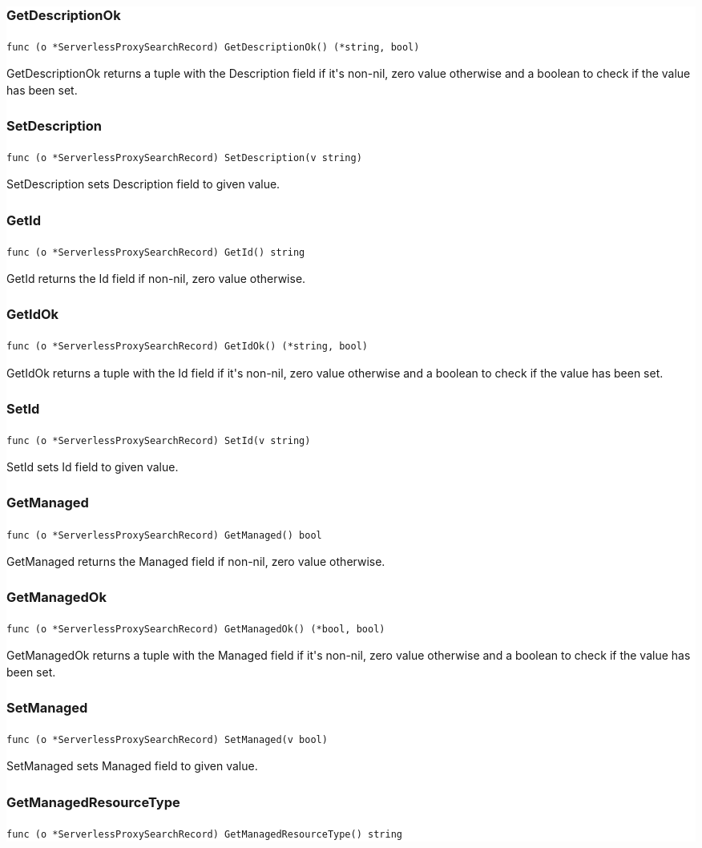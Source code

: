 ### GetDescriptionOk

`func (o *ServerlessProxySearchRecord) GetDescriptionOk() (*string, bool)`

GetDescriptionOk returns a tuple with the Description field if it's non-nil, zero value otherwise
and a boolean to check if the value has been set.

### SetDescription

`func (o *ServerlessProxySearchRecord) SetDescription(v string)`

SetDescription sets Description field to given value.


### GetId

`func (o *ServerlessProxySearchRecord) GetId() string`

GetId returns the Id field if non-nil, zero value otherwise.

### GetIdOk

`func (o *ServerlessProxySearchRecord) GetIdOk() (*string, bool)`

GetIdOk returns a tuple with the Id field if it's non-nil, zero value otherwise
and a boolean to check if the value has been set.

### SetId

`func (o *ServerlessProxySearchRecord) SetId(v string)`

SetId sets Id field to given value.


### GetManaged

`func (o *ServerlessProxySearchRecord) GetManaged() bool`

GetManaged returns the Managed field if non-nil, zero value otherwise.

### GetManagedOk

`func (o *ServerlessProxySearchRecord) GetManagedOk() (*bool, bool)`

GetManagedOk returns a tuple with the Managed field if it's non-nil, zero value otherwise
and a boolean to check if the value has been set.

### SetManaged

`func (o *ServerlessProxySearchRecord) SetManaged(v bool)`

SetManaged sets Managed field to given value.


### GetManagedResourceType

`func (o *ServerlessProxySearchRecord) GetManagedResourceType() string`
